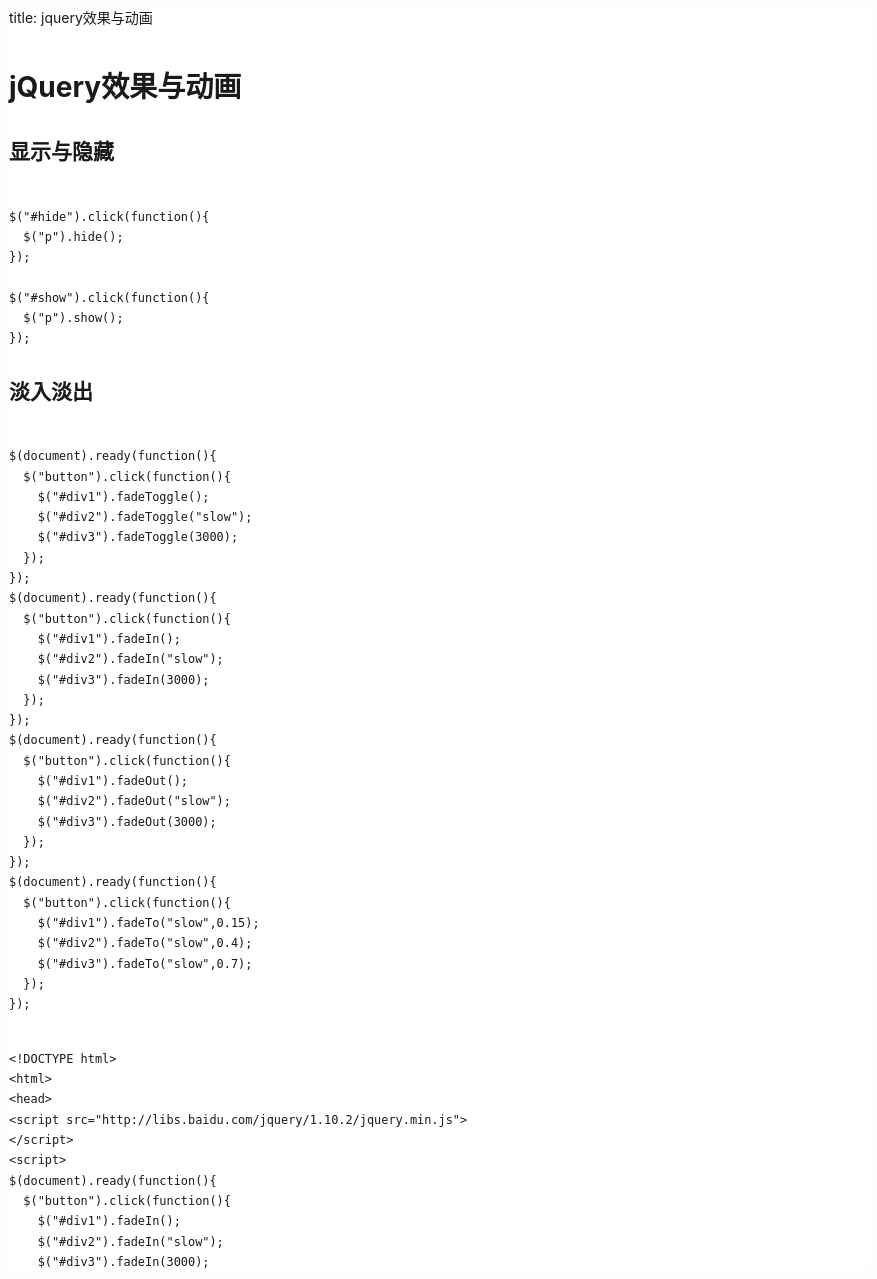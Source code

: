 title: jquery效果与动画 

#  jQuery效果与动画 
##  显示与隐藏 
```

$("#hide").click(function(){
  $("p").hide();
});

$("#show").click(function(){
  $("p").show();
});

```
##  淡入淡出 
```

$(document).ready(function(){
  $("button").click(function(){
    $("#div1").fadeToggle();
    $("#div2").fadeToggle("slow");
    $("#div3").fadeToggle(3000);
  });
});
$(document).ready(function(){
  $("button").click(function(){
    $("#div1").fadeIn();
    $("#div2").fadeIn("slow");
    $("#div3").fadeIn(3000);
  });
});
$(document).ready(function(){
  $("button").click(function(){
    $("#div1").fadeOut();
    $("#div2").fadeOut("slow");
    $("#div3").fadeOut(3000);
  });
});
$(document).ready(function(){
  $("button").click(function(){
    $("#div1").fadeTo("slow",0.15);
    $("#div2").fadeTo("slow",0.4);
    $("#div3").fadeTo("slow",0.7);
  });
});

```
```

<!DOCTYPE html>
<html>
<head>
<script src="http://libs.baidu.com/jquery/1.10.2/jquery.min.js">
</script>
<script>
$(document).ready(function(){
  $("button").click(function(){
    $("#div1").fadeIn();
    $("#div2").fadeIn("slow");
    $("#div3").fadeIn(3000);
```